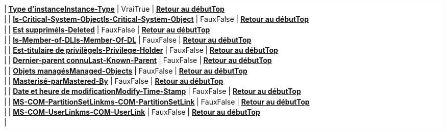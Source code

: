 | [<span data-ttu-id="5ac1c-530">**Type d’instance**</span><span class="sxs-lookup"><span data-stu-id="5ac1c-530">**Instance-Type**</span></span>](a-instancetype.md)                                     | <span data-ttu-id="5ac1c-531">Vrai</span><span class="sxs-lookup"><span data-stu-id="5ac1c-531">True</span></span>      | [<span data-ttu-id="5ac1c-532">**Retour au début**</span><span class="sxs-lookup"><span data-stu-id="5ac1c-532">**Top**</span></span>](c-top.md)<br/> |
| [<span data-ttu-id="5ac1c-533">**Is-Critical-System-Object**</span><span class="sxs-lookup"><span data-stu-id="5ac1c-533">**Is-Critical-System-Object**</span></span>](a-iscriticalsystemobject.md)               | <span data-ttu-id="5ac1c-534">Faux</span><span class="sxs-lookup"><span data-stu-id="5ac1c-534">False</span></span>     | [<span data-ttu-id="5ac1c-535">**Retour au début**</span><span class="sxs-lookup"><span data-stu-id="5ac1c-535">**Top**</span></span>](c-top.md)<br/> |
| [<span data-ttu-id="5ac1c-536">**Est supprimé**</span><span class="sxs-lookup"><span data-stu-id="5ac1c-536">**Is-Deleted**</span></span>](a-isdeleted.md)                                           | <span data-ttu-id="5ac1c-537">Faux</span><span class="sxs-lookup"><span data-stu-id="5ac1c-537">False</span></span>     | [<span data-ttu-id="5ac1c-538">**Retour au début**</span><span class="sxs-lookup"><span data-stu-id="5ac1c-538">**Top**</span></span>](c-top.md)<br/> |
| [<span data-ttu-id="5ac1c-539">**Is-Member-of-DL**</span><span class="sxs-lookup"><span data-stu-id="5ac1c-539">**Is-Member-Of-DL**</span></span>](a-memberof.md)                                       | <span data-ttu-id="5ac1c-540">Faux</span><span class="sxs-lookup"><span data-stu-id="5ac1c-540">False</span></span>     | [<span data-ttu-id="5ac1c-541">**Retour au début**</span><span class="sxs-lookup"><span data-stu-id="5ac1c-541">**Top**</span></span>](c-top.md)<br/> |
| [<span data-ttu-id="5ac1c-542">**Est-titulaire de privilège**</span><span class="sxs-lookup"><span data-stu-id="5ac1c-542">**Is-Privilege-Holder**</span></span>](a-isprivilegeholder.md)                          | <span data-ttu-id="5ac1c-543">Faux</span><span class="sxs-lookup"><span data-stu-id="5ac1c-543">False</span></span>     | [<span data-ttu-id="5ac1c-544">**Retour au début**</span><span class="sxs-lookup"><span data-stu-id="5ac1c-544">**Top**</span></span>](c-top.md)<br/> |
| [<span data-ttu-id="5ac1c-545">**Dernier-parent connu**</span><span class="sxs-lookup"><span data-stu-id="5ac1c-545">**Last-Known-Parent**</span></span>](a-lastknownparent.md)                              | <span data-ttu-id="5ac1c-546">Faux</span><span class="sxs-lookup"><span data-stu-id="5ac1c-546">False</span></span>     | [<span data-ttu-id="5ac1c-547">**Retour au début**</span><span class="sxs-lookup"><span data-stu-id="5ac1c-547">**Top**</span></span>](c-top.md)<br/> |
| [<span data-ttu-id="5ac1c-548">**Objets managés**</span><span class="sxs-lookup"><span data-stu-id="5ac1c-548">**Managed-Objects**</span></span>](a-managedobjects.md)                                 | <span data-ttu-id="5ac1c-549">Faux</span><span class="sxs-lookup"><span data-stu-id="5ac1c-549">False</span></span>     | [<span data-ttu-id="5ac1c-550">**Retour au début**</span><span class="sxs-lookup"><span data-stu-id="5ac1c-550">**Top**</span></span>](c-top.md)<br/> |
| [<span data-ttu-id="5ac1c-551">**Masterisé-par**</span><span class="sxs-lookup"><span data-stu-id="5ac1c-551">**Mastered-By**</span></span>](a-masteredby.md)                                         | <span data-ttu-id="5ac1c-552">Faux</span><span class="sxs-lookup"><span data-stu-id="5ac1c-552">False</span></span>     | [<span data-ttu-id="5ac1c-553">**Retour au début**</span><span class="sxs-lookup"><span data-stu-id="5ac1c-553">**Top**</span></span>](c-top.md)<br/> |
| [<span data-ttu-id="5ac1c-554">**Date et heure de modification**</span><span class="sxs-lookup"><span data-stu-id="5ac1c-554">**Modify-Time-Stamp**</span></span>](a-modifytimestamp.md)                              | <span data-ttu-id="5ac1c-555">Faux</span><span class="sxs-lookup"><span data-stu-id="5ac1c-555">False</span></span>     | [<span data-ttu-id="5ac1c-556">**Retour au début**</span><span class="sxs-lookup"><span data-stu-id="5ac1c-556">**Top**</span></span>](c-top.md)<br/> |
| [<span data-ttu-id="5ac1c-557">**MS-COM-PartitionSetLink**</span><span class="sxs-lookup"><span data-stu-id="5ac1c-557">**ms-COM-PartitionSetLink**</span></span>](a-mscom-partitionsetlink.md)                 | <span data-ttu-id="5ac1c-558">Faux</span><span class="sxs-lookup"><span data-stu-id="5ac1c-558">False</span></span>     | [<span data-ttu-id="5ac1c-559">**Retour au début**</span><span class="sxs-lookup"><span data-stu-id="5ac1c-559">**Top**</span></span>](c-top.md)<br/> |
| [<span data-ttu-id="5ac1c-560">**MS-COM-UserLink**</span><span class="sxs-lookup"><span data-stu-id="5ac1c-560">**ms-COM-UserLink**</span></span>](a-mscom-userlink.md)                                 | <span data-ttu-id="5ac1c-561">Faux</span><span class="sxs-lookup"><span data-stu-id="5ac1c-561">False</span></span>     | [<span data-ttu-id="5ac1c-562">**Retour au début**</span><span class="sxs-lookup"><span data-stu-id="5ac1c-562">**Top**</span></span>](c-top.md)<br/> |
